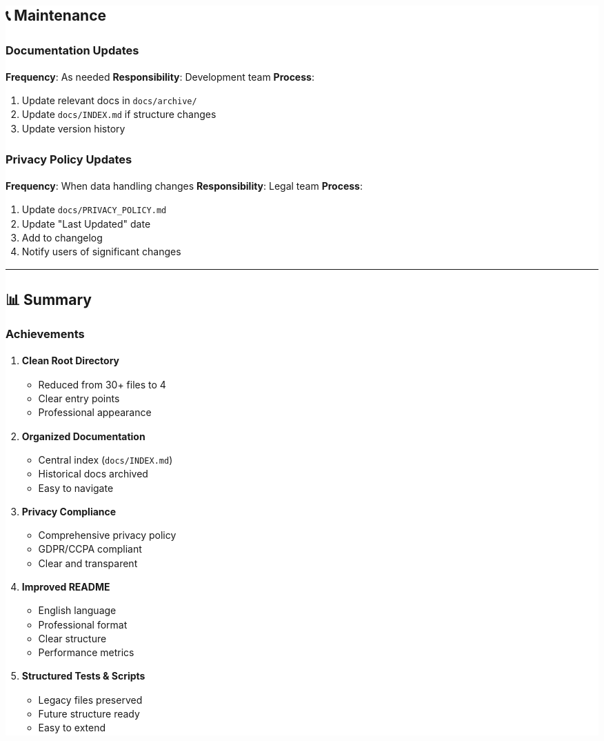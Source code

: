 
## 📞 Maintenance

### Documentation Updates

**Frequency**: As needed
**Responsibility**: Development team
**Process**:
1. Update relevant docs in `docs/archive/`
2. Update `docs/INDEX.md` if structure changes
3. Update version history

### Privacy Policy Updates

**Frequency**: When data handling changes
**Responsibility**: Legal team
**Process**:
1. Update `docs/PRIVACY_POLICY.md`
2. Update "Last Updated" date
3. Add to changelog
4. Notify users of significant changes

---

## 📊 Summary

### Achievements

1. **Clean Root Directory**
   - Reduced from 30+ files to 4
   - Clear entry points
   - Professional appearance

2. **Organized Documentation**
   - Central index (`docs/INDEX.md`)
   - Historical docs archived
   - Easy to navigate

3. **Privacy Compliance**
   - Comprehensive privacy policy
   - GDPR/CCPA compliant
   - Clear and transparent

4. **Improved README**
   - English language
   - Professional format
   - Clear structure
   - Performance metrics

5. **Structured Tests & Scripts**
   - Legacy files preserved
   - Future structure ready
   - Easy to extend
